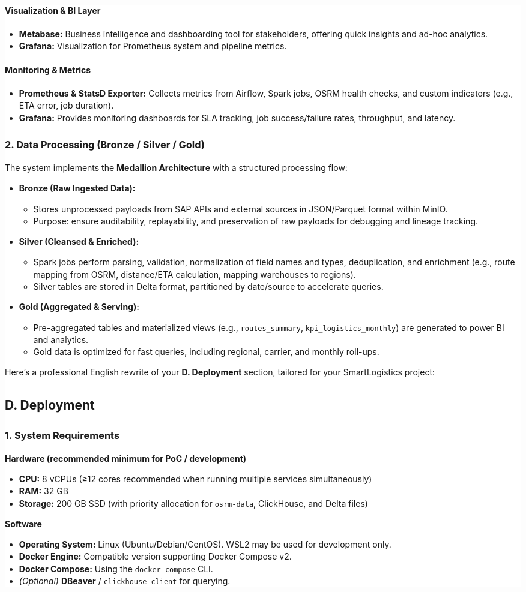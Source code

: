 #### **Visualization & BI Layer**

* **Metabase:** Business intelligence and dashboarding tool for stakeholders, offering quick insights and ad-hoc analytics.
* **Grafana:** Visualization for Prometheus system and pipeline metrics.

#### **Monitoring & Metrics**

* **Prometheus & StatsD Exporter:** Collects metrics from Airflow, Spark jobs, OSRM health checks, and custom indicators (e.g., ETA error, job duration).
* **Grafana:** Provides monitoring dashboards for SLA tracking, job success/failure rates, throughput, and latency.

### 2. Data Processing (Bronze / Silver / Gold)

The system implements the **Medallion Architecture** with a structured processing flow:

* **Bronze (Raw Ingested Data):**

  * Stores unprocessed payloads from SAP APIs and external sources in JSON/Parquet format within MinIO.
  * Purpose: ensure auditability, replayability, and preservation of raw payloads for debugging and lineage tracking.

* **Silver (Cleansed & Enriched):**

  * Spark jobs perform parsing, validation, normalization of field names and types, deduplication, and enrichment (e.g., route mapping from OSRM, distance/ETA calculation, mapping warehouses to regions).
  * Silver tables are stored in Delta format, partitioned by date/source to accelerate queries.

* **Gold (Aggregated & Serving):**

  * Pre-aggregated tables and materialized views (e.g., `routes_summary`, `kpi_logistics_monthly`) are generated to power BI and analytics.
  * Gold data is optimized for fast queries, including regional, carrier, and monthly roll-ups.

Here’s a professional English rewrite of your **D. Deployment** section, tailored for your SmartLogistics project:


## D. Deployment

### 1. System Requirements

**Hardware (recommended minimum for PoC / development)**

* **CPU:** 8 vCPUs (≥12 cores recommended when running multiple services simultaneously)
* **RAM:** 32 GB
* **Storage:** 200 GB SSD (with priority allocation for `osrm-data`, ClickHouse, and Delta files)

**Software**

* **Operating System:** Linux (Ubuntu/Debian/CentOS). WSL2 may be used for development only.
* **Docker Engine:** Compatible version supporting Docker Compose v2.
* **Docker Compose:** Using the `docker compose` CLI.
* *(Optional)* **DBeaver** / `clickhouse-client` for querying.
